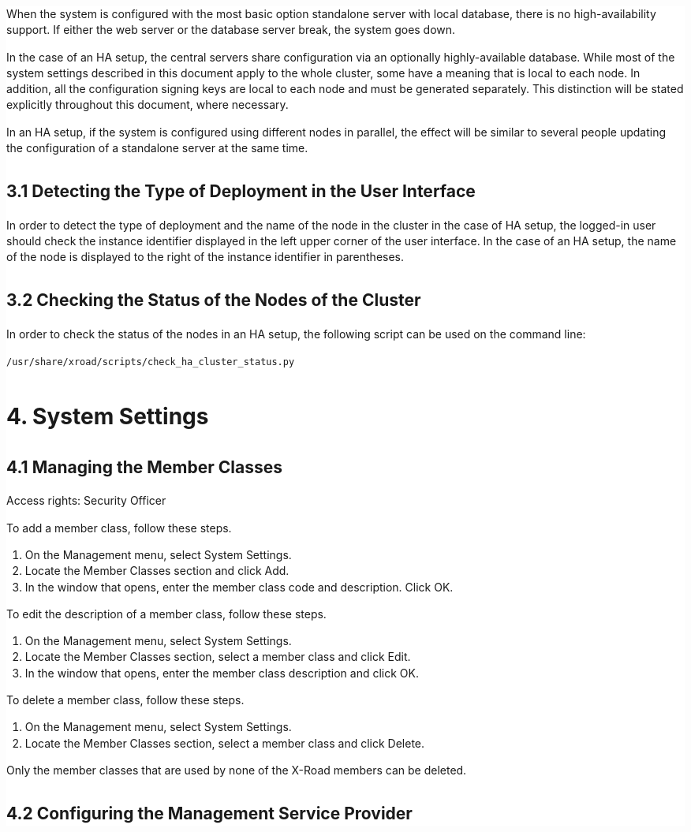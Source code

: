 When the system is configured with the most basic option standalone server with local database, there is no high-availability support. If either the web server or the database server break, the system goes down.

In the case of an HA setup, the central servers share configuration via an optionally highly-available database. While most of the system settings described in this document apply to the whole cluster, some have a meaning that is local to each node. In addition, all the configuration signing keys are local to each node and must be generated separately. This distinction will be stated explicitly throughout this document, where necessary.

In an HA setup, if the system is configured using different nodes in parallel, the effect will be similar to several people updating the configuration of a standalone server at the same time.

## 3.1 Detecting the Type of Deployment in the User Interface

In order to detect the type of deployment and the name of the node in the cluster in the case of HA setup, the logged-in user should check the instance identifier displayed in the left upper corner of the user interface. In the case of an HA setup, the name of the node is displayed to the right of the instance identifier in parentheses.

## 3.2 Checking the Status of the Nodes of the Cluster

In order to check the status of the nodes in an HA setup, the following script can be used on the command line:

`/usr/share/xroad/scripts/check_ha_cluster_status.py`

# 4. System Settings
## 4.1 Managing the Member Classes

Access rights: Security Officer

To add a member class, follow these steps.

1. On the Management menu, select System Settings.
2. Locate the Member Classes section and click Add.
3. In the window that opens, enter the member class code and description. Click OK.

To edit the description of a member class, follow these steps.

1. On the Management menu, select System Settings.
2. Locate the Member Classes section, select a member class and click Edit.
3. In the window that opens, enter the member class description and click OK.

To delete a member class, follow these steps.

1. On the Management menu, select System Settings.
2. Locate the Member Classes section, select a member class and click Delete.

Only the member classes that are used by none of the X-Road members can be deleted.

## 4.2 Configuring the Management Service Provider
